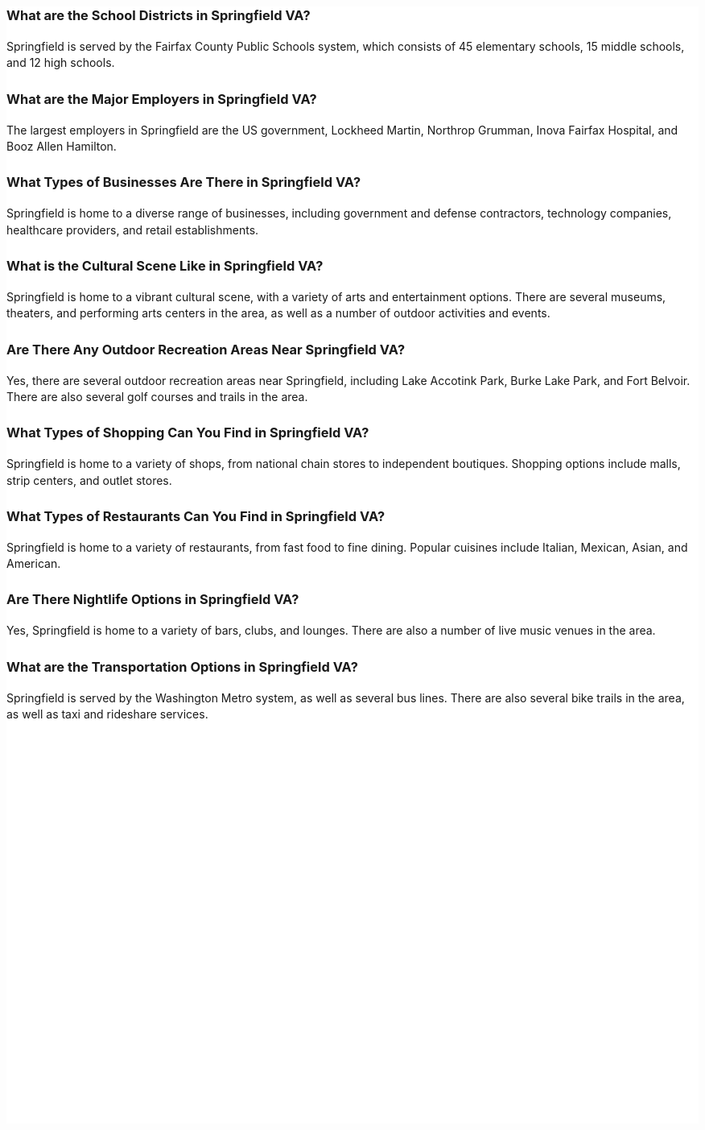 <h3>What are the School Districts in Springfield VA?</h3>
<p>Springfield is served by the Fairfax County Public Schools system, which consists of 45 elementary schools, 15 middle schools, and 12 high schools.</p>

<h3>What are the Major Employers in Springfield VA?</h3>
<p>The largest employers in Springfield are the US government, Lockheed Martin, Northrop Grumman, Inova Fairfax Hospital, and Booz Allen Hamilton.</p>

<h3>What Types of Businesses Are There in Springfield VA?</h3>
<p>Springfield is home to a diverse range of businesses, including government and defense contractors, technology companies, healthcare providers, and retail establishments.</p>

<h3>What is the Cultural Scene Like in Springfield VA?</h3>
<p>Springfield is home to a vibrant cultural scene, with a variety of arts and entertainment options. There are several museums, theaters, and performing arts centers in the area, as well as a number of outdoor activities and events.</p>

<h3>Are There Any Outdoor Recreation Areas Near Springfield VA?</h3>
<p>Yes, there are several outdoor recreation areas near Springfield, including Lake Accotink Park, Burke Lake Park, and Fort Belvoir. There are also several golf courses and trails in the area.</p>

<h3>What Types of Shopping Can You Find in Springfield VA?</h3>
<p>Springfield is home to a variety of shops, from national chain stores to independent boutiques. Shopping options include malls, strip centers, and outlet stores.</p>

<h3>What Types of Restaurants Can You Find in Springfield VA?</h3>
<p>Springfield is home to a variety of restaurants, from fast food to fine dining. Popular cuisines include Italian, Mexican, Asian, and American.</p>

<h3>Are There Nightlife Options in Springfield VA?</h3>
<p>Yes, Springfield is home to a variety of bars, clubs, and lounges. There are also a number of live music venues in the area.</p>

<h3>What are the Transportation Options in Springfield VA?</h3>
<p>Springfield is served by the Washington Metro system, as well as several bus lines. There are also several bike trails in the area, as well as taxi and rideshare services.</p>

<div style="position: relative; padding-bottom: 56.25%; overflow: hidden"><iframe src="https://www.youtube.com/embed/oPAz7Fll4CI" frameborder="0" allow="accelerometer; autoplay; clipboard-write; encrypted-media; gyroscope; picture-in-picture; web-share" allowfullscreen style="position: absolute; top: 0; left: 0; width: 100%; height: 100%;"></iframe>
</div>